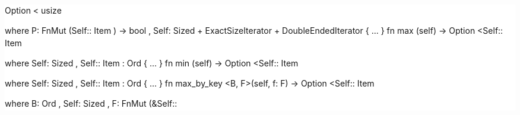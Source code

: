 Option
<
usize
>
where P:
FnMut
(Self::
Item
) ->
bool
,
             Self:
Sized
+
ExactSizeIterator
+
DoubleEndedIterator
{ ... }
fn
max
(self) ->
Option
<Self::
Item
>
where Self:
Sized
,
             Self::
Item
:
Ord
{ ... }
fn
min
(self) ->
Option
<Self::
Item
>
where Self:
Sized
,
             Self::
Item
:
Ord
{ ... }
fn
max_by_key
<B, F>(self, f: F) ->
Option
<Self::
Item
>
where B:
Ord
,
             Self:
Sized
,
             F:
FnMut
(&Self::